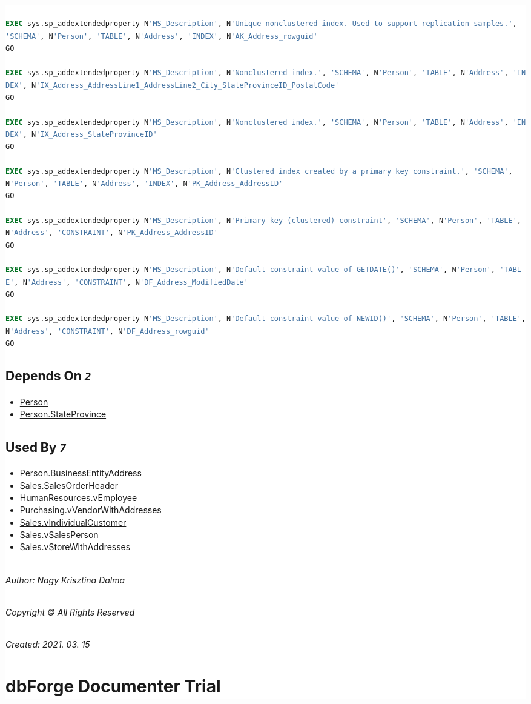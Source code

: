 ```SQL

EXEC sys.sp_addextendedproperty N'MS_Description', N'Unique nonclustered index. Used to support replication samples.', 'SCHEMA', N'Person', 'TABLE', N'Address', 'INDEX', N'AK_Address_rowguid'
GO

EXEC sys.sp_addextendedproperty N'MS_Description', N'Nonclustered index.', 'SCHEMA', N'Person', 'TABLE', N'Address', 'INDEX', N'IX_Address_AddressLine1_AddressLine2_City_StateProvinceID_PostalCode'
GO

EXEC sys.sp_addextendedproperty N'MS_Description', N'Nonclustered index.', 'SCHEMA', N'Person', 'TABLE', N'Address', 'INDEX', N'IX_Address_StateProvinceID'
GO

EXEC sys.sp_addextendedproperty N'MS_Description', N'Clustered index created by a primary key constraint.', 'SCHEMA', N'Person', 'TABLE', N'Address', 'INDEX', N'PK_Address_AddressID'
GO

EXEC sys.sp_addextendedproperty N'MS_Description', N'Primary key (clustered) constraint', 'SCHEMA', N'Person', 'TABLE', N'Address', 'CONSTRAINT', N'PK_Address_AddressID'
GO

EXEC sys.sp_addextendedproperty N'MS_Description', N'Default constraint value of GETDATE()', 'SCHEMA', N'Person', 'TABLE', N'Address', 'CONSTRAINT', N'DF_Address_ModifiedDate'
GO

EXEC sys.sp_addextendedproperty N'MS_Description', N'Default constraint value of NEWID()', 'SCHEMA', N'Person', 'TABLE', N'Address', 'CONSTRAINT', N'DF_Address_rowguid'
GO
```

## <a name="#DependsOn"></a>Depends On _`2`_
- [Person](../Security/Schemas/Person.md)
- [Person.StateProvince](Person.StateProvince.md)


## <a name="#UsedBy"></a>Used By _`7`_
- [Person.BusinessEntityAddress](Person.BusinessEntityAddress.md)
- [Sales.SalesOrderHeader](Sales.SalesOrderHeader.md)
- [HumanResources.vEmployee](../Views/HumanResources.vEmployee.md)
- [Purchasing.vVendorWithAddresses](../Views/Purchasing.vVendorWithAddresses.md)
- [Sales.vIndividualCustomer](../Views/Sales.vIndividualCustomer.md)
- [Sales.vSalesPerson](../Views/Sales.vSalesPerson.md)
- [Sales.vStoreWithAddresses](../Views/Sales.vStoreWithAddresses.md)


___
###### Author: Nagy Krisztina Dalma
###### Copyright © All Rights Reserved
###### Created: 2021. 03. 15

# dbForge Documenter Trial
